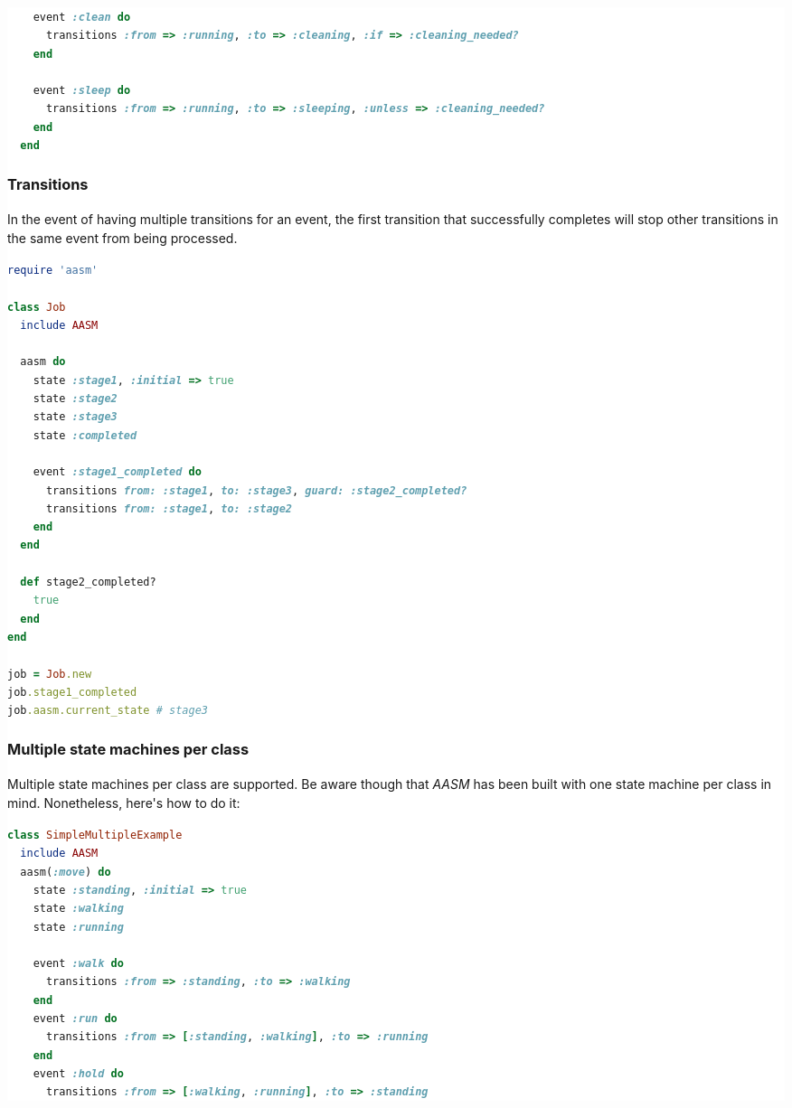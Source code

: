 ```ruby
    event :clean do
      transitions :from => :running, :to => :cleaning, :if => :cleaning_needed?
    end

    event :sleep do
      transitions :from => :running, :to => :sleeping, :unless => :cleaning_needed?
    end
  end
```


### Transitions

In the event of having multiple transitions for an event, the first transition that successfully completes will stop other transitions in the same event from being processed.

```ruby
require 'aasm'

class Job
  include AASM

  aasm do
    state :stage1, :initial => true
    state :stage2
    state :stage3
    state :completed

    event :stage1_completed do
      transitions from: :stage1, to: :stage3, guard: :stage2_completed?
      transitions from: :stage1, to: :stage2
    end
  end

  def stage2_completed?
    true
  end
end

job = Job.new
job.stage1_completed
job.aasm.current_state # stage3
```


### Multiple state machines per class

Multiple state machines per class are supported. Be aware though that _AASM_ has been
built with one state machine per class in mind. Nonetheless, here's how to do it:

```ruby
class SimpleMultipleExample
  include AASM
  aasm(:move) do
    state :standing, :initial => true
    state :walking
    state :running

    event :walk do
      transitions :from => :standing, :to => :walking
    end
    event :run do
      transitions :from => [:standing, :walking], :to => :running
    end
    event :hold do
      transitions :from => [:walking, :running], :to => :standing
```